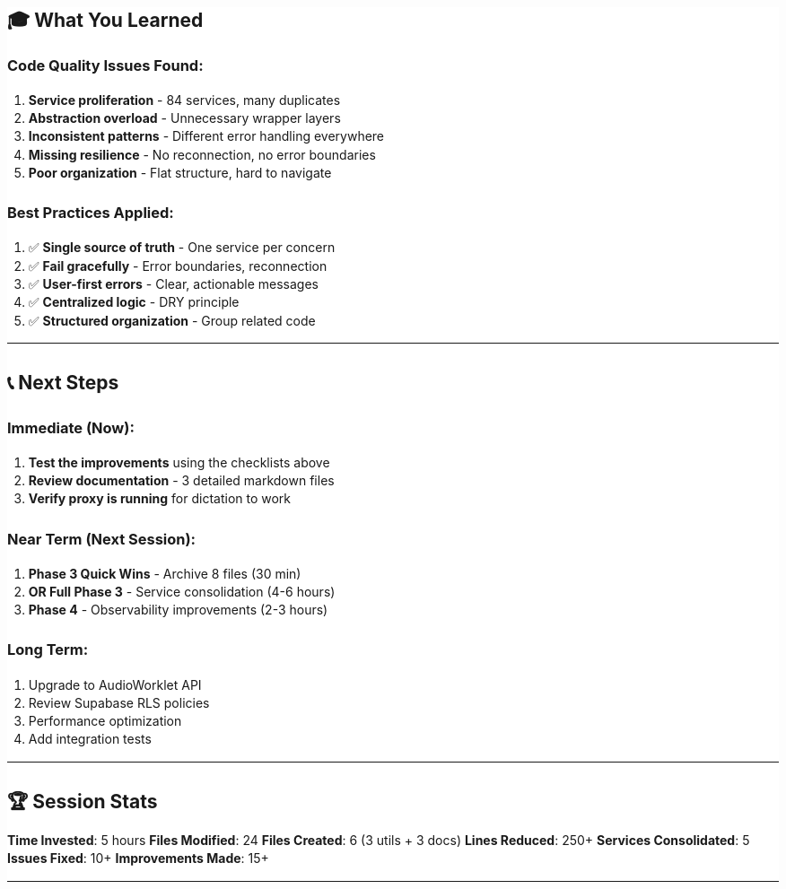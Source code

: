 ## 🎓 What You Learned

### Code Quality Issues Found:
1. **Service proliferation** - 84 services, many duplicates
2. **Abstraction overload** - Unnecessary wrapper layers
3. **Inconsistent patterns** - Different error handling everywhere
4. **Missing resilience** - No reconnection, no error boundaries
5. **Poor organization** - Flat structure, hard to navigate

### Best Practices Applied:
1. ✅ **Single source of truth** - One service per concern
2. ✅ **Fail gracefully** - Error boundaries, reconnection
3. ✅ **User-first errors** - Clear, actionable messages
4. ✅ **Centralized logic** - DRY principle
5. ✅ **Structured organization** - Group related code

---

## 📞 Next Steps

### Immediate (Now):
1. **Test the improvements** using the checklists above
2. **Review documentation** - 3 detailed markdown files
3. **Verify proxy is running** for dictation to work

### Near Term (Next Session):
1. **Phase 3 Quick Wins** - Archive 8 files (30 min)
2. **OR Full Phase 3** - Service consolidation (4-6 hours)
3. **Phase 4** - Observability improvements (2-3 hours)

### Long Term:
1. Upgrade to AudioWorklet API
2. Review Supabase RLS policies
3. Performance optimization
4. Add integration tests

---

## 🏆 Session Stats

**Time Invested**: 5 hours
**Files Modified**: 24
**Files Created**: 6 (3 utils + 3 docs)
**Lines Reduced**: 250+
**Services Consolidated**: 5
**Issues Fixed**: 10+
**Improvements Made**: 15+

---
